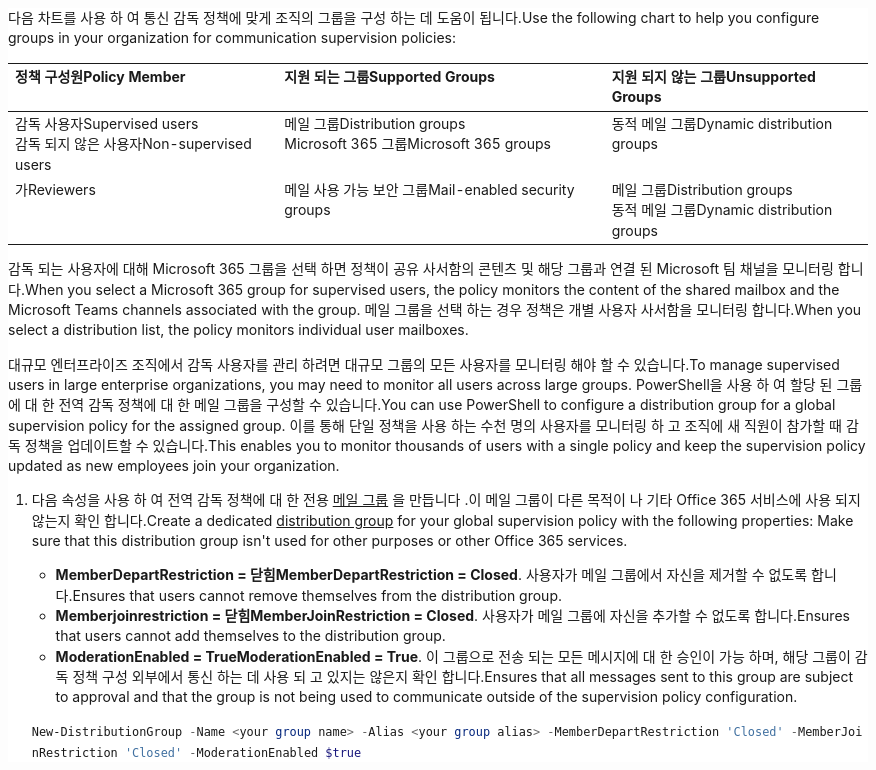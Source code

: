 <span data-ttu-id="6b831-139">다음 차트를 사용 하 여 통신 감독 정책에 맞게 조직의 그룹을 구성 하는 데 도움이 됩니다.</span><span class="sxs-lookup"><span data-stu-id="6b831-139">Use the following chart to help you configure groups in your organization for communication supervision policies:</span></span>

| <span data-ttu-id="6b831-140">**정책 구성원**</span><span class="sxs-lookup"><span data-stu-id="6b831-140">**Policy Member**</span></span> | <span data-ttu-id="6b831-141">**지원 되는 그룹**</span><span class="sxs-lookup"><span data-stu-id="6b831-141">**Supported Groups**</span></span> | <span data-ttu-id="6b831-142">**지원 되지 않는 그룹**</span><span class="sxs-lookup"><span data-stu-id="6b831-142">**Unsupported Groups**</span></span> |
|:-----|:-----|:-----|
|<span data-ttu-id="6b831-143">감독 사용자</span><span class="sxs-lookup"><span data-stu-id="6b831-143">Supervised users</span></span> <br> <span data-ttu-id="6b831-144">감독 되지 않은 사용자</span><span class="sxs-lookup"><span data-stu-id="6b831-144">Non-supervised users</span></span> | <span data-ttu-id="6b831-145">메일 그룹</span><span class="sxs-lookup"><span data-stu-id="6b831-145">Distribution groups</span></span> <br> <span data-ttu-id="6b831-146">Microsoft 365 그룹</span><span class="sxs-lookup"><span data-stu-id="6b831-146">Microsoft 365 groups</span></span> | <span data-ttu-id="6b831-147">동적 메일 그룹</span><span class="sxs-lookup"><span data-stu-id="6b831-147">Dynamic distribution groups</span></span> |
| <span data-ttu-id="6b831-148">가</span><span class="sxs-lookup"><span data-stu-id="6b831-148">Reviewers</span></span> | <span data-ttu-id="6b831-149">메일 사용 가능 보안 그룹</span><span class="sxs-lookup"><span data-stu-id="6b831-149">Mail-enabled security groups</span></span>  | <span data-ttu-id="6b831-150">메일 그룹</span><span class="sxs-lookup"><span data-stu-id="6b831-150">Distribution groups</span></span> <br> <span data-ttu-id="6b831-151">동적 메일 그룹</span><span class="sxs-lookup"><span data-stu-id="6b831-151">Dynamic distribution groups</span></span> |
  
<span data-ttu-id="6b831-152">감독 되는 사용자에 대해 Microsoft 365 그룹을 선택 하면 정책이 공유 사서함의 콘텐츠 및 해당 그룹과 연결 된 Microsoft 팀 채널을 모니터링 합니다.</span><span class="sxs-lookup"><span data-stu-id="6b831-152">When you select a Microsoft 365 group for supervised users, the policy monitors the content of the shared mailbox and the Microsoft Teams channels associated with the group.</span></span> <span data-ttu-id="6b831-153">메일 그룹을 선택 하는 경우 정책은 개별 사용자 사서함을 모니터링 합니다.</span><span class="sxs-lookup"><span data-stu-id="6b831-153">When you select a distribution list, the policy monitors individual user mailboxes.</span></span>

<span data-ttu-id="6b831-154">대규모 엔터프라이즈 조직에서 감독 사용자를 관리 하려면 대규모 그룹의 모든 사용자를 모니터링 해야 할 수 있습니다.</span><span class="sxs-lookup"><span data-stu-id="6b831-154">To manage supervised users in large enterprise organizations, you may need to monitor all users across large groups.</span></span> <span data-ttu-id="6b831-155">PowerShell을 사용 하 여 할당 된 그룹에 대 한 전역 감독 정책에 대 한 메일 그룹을 구성할 수 있습니다.</span><span class="sxs-lookup"><span data-stu-id="6b831-155">You can use PowerShell to configure a distribution group for a global supervision policy for the assigned group.</span></span> <span data-ttu-id="6b831-156">이를 통해 단일 정책을 사용 하는 수천 명의 사용자를 모니터링 하 고 조직에 새 직원이 참가할 때 감독 정책을 업데이트할 수 있습니다.</span><span class="sxs-lookup"><span data-stu-id="6b831-156">This enables you to monitor thousands of users with a single policy and keep the supervision policy updated as new employees join your organization.</span></span>

1. <span data-ttu-id="6b831-157">다음 속성을 사용 하 여 전역 감독 정책에 대 한 전용 [메일 그룹](https://docs.microsoft.com/powershell/module/exchange/users-and-groups/new-distributiongroup?view=exchange-ps) 을 만듭니다 .이 메일 그룹이 다른 목적이 나 기타 Office 365 서비스에 사용 되지 않는지 확인 합니다.</span><span class="sxs-lookup"><span data-stu-id="6b831-157">Create a dedicated [distribution group](https://docs.microsoft.com/powershell/module/exchange/users-and-groups/new-distributiongroup?view=exchange-ps) for your global supervision policy with the following properties: Make sure that this distribution group isn't used for other purposes or other Office 365 services.</span></span>

    - <span data-ttu-id="6b831-158">**MemberDepartRestriction = 닫힘**</span><span class="sxs-lookup"><span data-stu-id="6b831-158">**MemberDepartRestriction = Closed**.</span></span> <span data-ttu-id="6b831-159">사용자가 메일 그룹에서 자신을 제거할 수 없도록 합니다.</span><span class="sxs-lookup"><span data-stu-id="6b831-159">Ensures that users cannot remove themselves from the distribution group.</span></span>
    - <span data-ttu-id="6b831-160">**Memberjoinrestriction = 닫힘**</span><span class="sxs-lookup"><span data-stu-id="6b831-160">**MemberJoinRestriction = Closed**.</span></span> <span data-ttu-id="6b831-161">사용자가 메일 그룹에 자신을 추가할 수 없도록 합니다.</span><span class="sxs-lookup"><span data-stu-id="6b831-161">Ensures that users cannot add themselves to the distribution group.</span></span>
    - <span data-ttu-id="6b831-162">**ModerationEnabled = True**</span><span class="sxs-lookup"><span data-stu-id="6b831-162">**ModerationEnabled = True**.</span></span> <span data-ttu-id="6b831-163">이 그룹으로 전송 되는 모든 메시지에 대 한 승인이 가능 하며, 해당 그룹이 감독 정책 구성 외부에서 통신 하는 데 사용 되 고 있지는 않은지 확인 합니다.</span><span class="sxs-lookup"><span data-stu-id="6b831-163">Ensures that all messages sent to this group are subject to approval and that the group is not being used to communicate outside of the supervision policy configuration.</span></span>

    ```PowerShell
    New-DistributionGroup -Name <your group name> -Alias <your group alias> -MemberDepartRestriction 'Closed' -MemberJoinRestriction 'Closed' -ModerationEnabled $true
    ```
